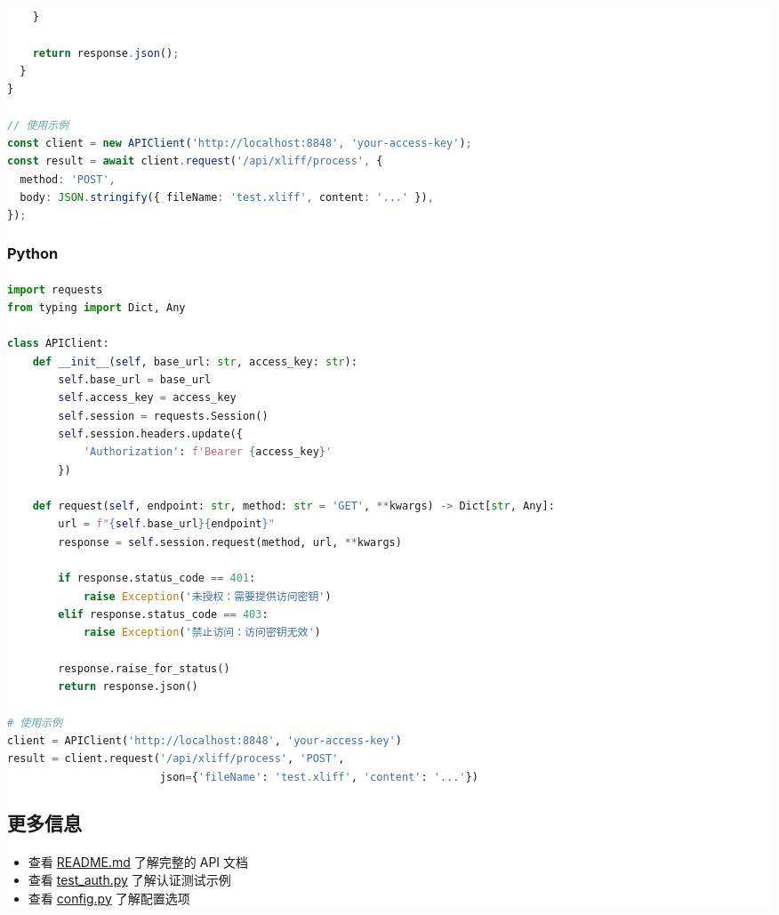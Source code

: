 ```typescript
    }
    
    return response.json();
  }
}

// 使用示例
const client = new APIClient('http://localhost:8848', 'your-access-key');
const result = await client.request('/api/xliff/process', {
  method: 'POST',
  body: JSON.stringify({ fileName: 'test.xliff', content: '...' }),
});
```

### Python

```python
import requests
from typing import Dict, Any

class APIClient:
    def __init__(self, base_url: str, access_key: str):
        self.base_url = base_url
        self.access_key = access_key
        self.session = requests.Session()
        self.session.headers.update({
            'Authorization': f'Bearer {access_key}'
        })
    
    def request(self, endpoint: str, method: str = 'GET', **kwargs) -> Dict[str, Any]:
        url = f"{self.base_url}{endpoint}"
        response = self.session.request(method, url, **kwargs)
        
        if response.status_code == 401:
            raise Exception('未授权：需要提供访问密钥')
        elif response.status_code == 403:
            raise Exception('禁止访问：访问密钥无效')
        
        response.raise_for_status()
        return response.json()

# 使用示例
client = APIClient('http://localhost:8848', 'your-access-key')
result = client.request('/api/xliff/process', 'POST', 
                        json={'fileName': 'test.xliff', 'content': '...'})
```

## 更多信息

- 查看 [README.md](README.md) 了解完整的 API 文档
- 查看 [test_auth.py](test_auth.py) 了解认证测试示例
- 查看 [config.py](config.py) 了解配置选项